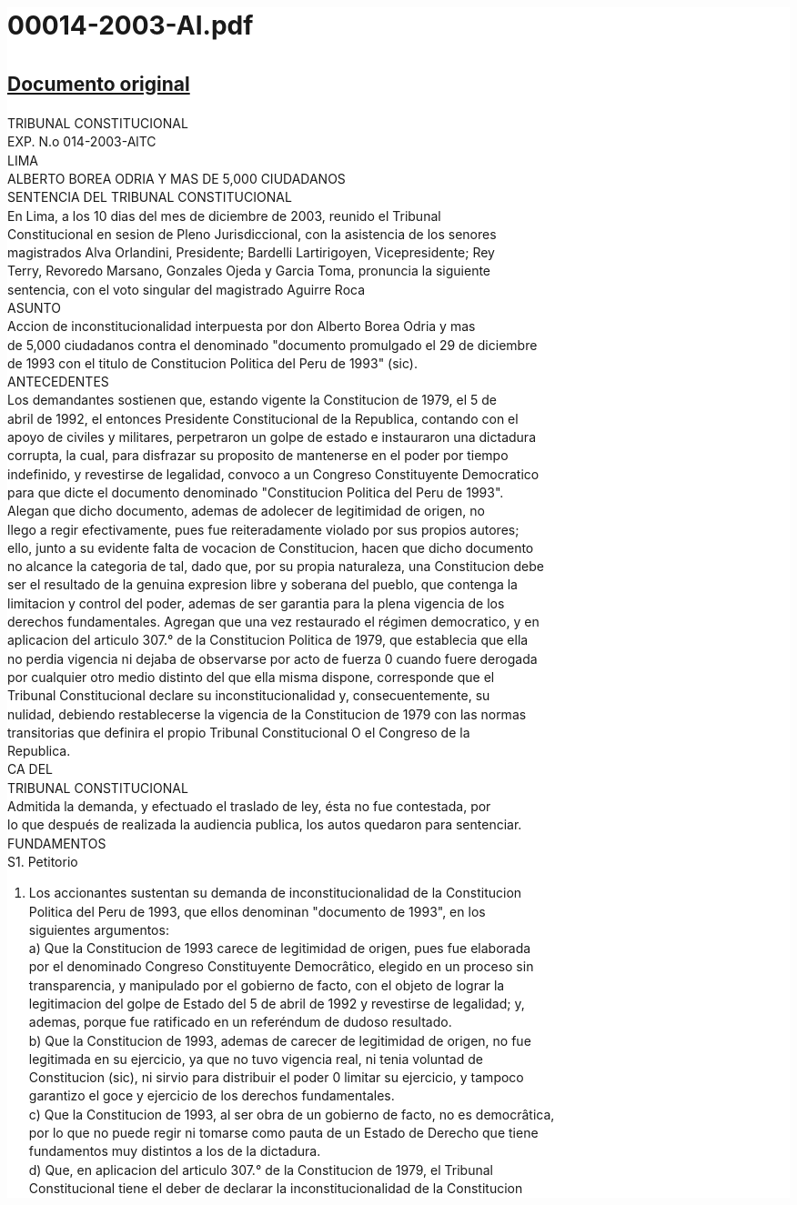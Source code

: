 
00014-2003-AI.pdf
=================
  
[Documento original](https://tc.gob.pe/jurisprudencia/2003/00014-2003-AI.pdf)  
---  
TRIBUNAL CONSTITUCIONAL  
EXP. N.o 014-2003-AlTC  
LIMA  
ALBERTO BOREA ODRIA Y MAS DE 5,000 CIUDADANOS  
SENTENCIA DEL TRIBUNAL CONSTITUCIONAL  
En Lima, a los 10 dias del mes de diciembre de 2003, reunido el Tribunal  
Constitucional en sesion de Pleno Jurisdiccional, con la asistencia de los senores  
magistrados Alva Orlandini, Presidente; Bardelli Lartirigoyen, Vicepresidente; Rey  
Terry, Revoredo Marsano, Gonzales Ojeda y Garcia Toma, pronuncia la siguiente  
sentencia, con el voto singular del magistrado Aguirre Roca  
ASUNTO  
Accion de inconstitucionalidad interpuesta por don Alberto Borea Odria y mas  
de 5,000 ciudadanos contra el denominado "documento promulgado el 29 de diciembre  
de 1993 con el titulo de Constitucion Politica del Peru de 1993" (sic).  
ANTECEDENTES  
Los demandantes sostienen que, estando vigente la Constitucion de 1979, el 5 de  
abril de 1992, el entonces Presidente Constitucional de la Republica, contando con el  
apoyo de civiles y militares, perpetraron un golpe de estado e instauraron una dictadura  
corrupta, la cual, para disfrazar su proposito de mantenerse en el poder por tiempo  
indefinido, y revestirse de legalidad, convoco a un Congreso Constituyente Democratico  
para que dicte el documento denominado "Constitucion Politica del Peru de 1993".  
Alegan que dicho documento, ademas de adolecer de legitimidad de origen, no  
llego a regir efectivamente, pues fue reiteradamente violado por sus propios autores;  
ello, junto a su evidente falta de vocacion de Constitucion, hacen que dicho documento  
no alcance la categoria de tal, dado que, por su propia naturaleza, una Constitucion debe  
ser el resultado de la genuina expresion libre y soberana del pueblo, que contenga la  
limitacion y control del poder, ademas de ser garantia para la plena vigencia de los  
derechos fundamentales. Agregan que una vez restaurado el régimen democratico, y en  
aplicacion del articulo 307.° de la Constitucion Politica de 1979, que establecia que ella  
no perdia vigencia ni dejaba de observarse por acto de fuerza 0 cuando fuere derogada  
por cualquier otro medio distinto del que ella misma dispone, corresponde que el  
Tribunal Constitucional declare su inconstitucionalidad y, consecuentemente, su  
nulidad, debiendo restablecerse la vigencia de la Constitucion de 1979 con las normas  
transitorias que definira el propio Tribunal Constitucional O el Congreso de la  
Republica.  
CA DEL  
TRIBUNAL CONSTITUCIONAL  
Admitida la demanda, y efectuado el traslado de ley, ésta no fue contestada, por  
lo que después de realizada la audiencia publica, los autos quedaron para sentenciar.  
FUNDAMENTOS  
S1. Petitorio  
1. Los accionantes sustentan su demanda de inconstitucionalidad de la Constitucion  
Politica del Peru de 1993, que ellos denominan "documento de 1993", en los  
siguientes argumentos:  
a) Que la Constitucion de 1993 carece de legitimidad de origen, pues fue elaborada  
por el denominado Congreso Constituyente Democrâtico, elegido en un proceso sin  
transparencia, y manipulado por el gobierno de facto, con el objeto de lograr la  
legitimacion del golpe de Estado del 5 de abril de 1992 y revestirse de legalidad; y,  
ademas, porque fue ratificado en un referéndum de dudoso resultado.  
b) Que la Constitucion de 1993, ademas de carecer de legitimidad de origen, no fue  
legitimada en su ejercicio, ya que no tuvo vigencia real, ni tenia voluntad de  
Constitucion (sic), ni sirvio para distribuir el poder 0 limitar su ejercicio, y tampoco  
garantizo el goce y ejercicio de los derechos fundamentales.  
c) Que la Constitucion de 1993, al ser obra de un gobierno de facto, no es democrâtica,  
por lo que no puede regir ni tomarse como pauta de un Estado de Derecho que tiene  
fundamentos muy distintos a los de la dictadura.  
d) Que, en aplicacion del articulo 307.° de la Constitucion de 1979, el Tribunal  
Constitucional tiene el deber de declarar la inconstitucionalidad de la Constitucion  